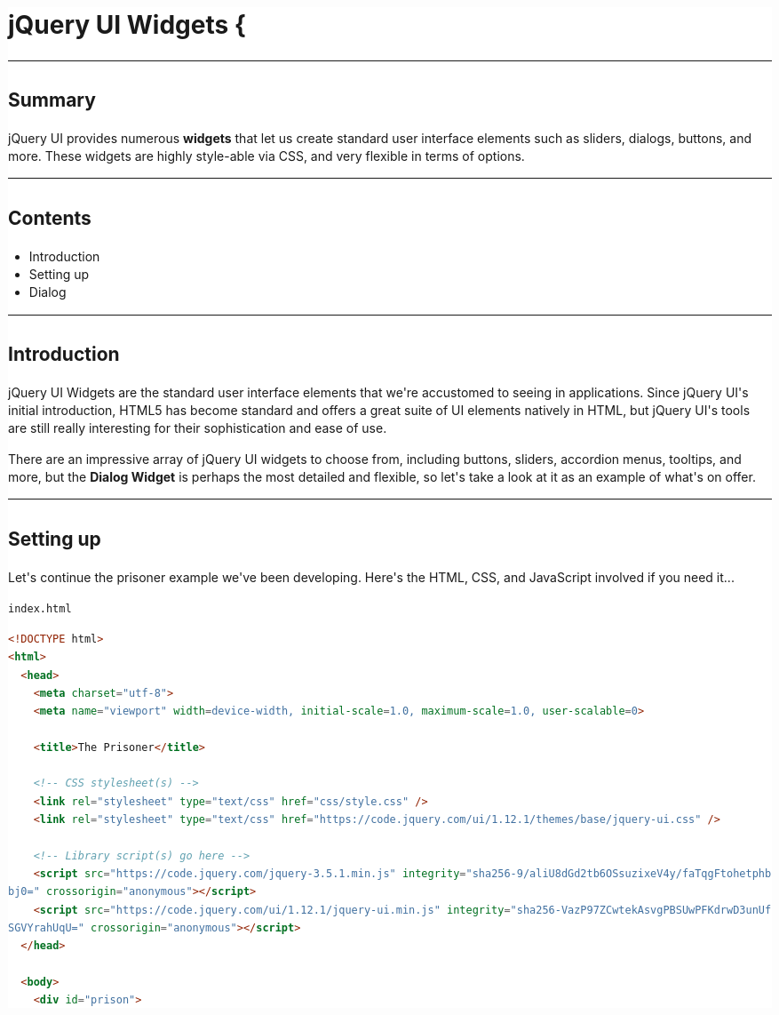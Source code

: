 # jQuery UI Widgets {

---

## Summary

jQuery UI provides numerous **widgets** that let us create standard user interface elements such as sliders, dialogs, buttons, and more. These widgets are highly style-able via CSS, and very flexible in terms of options.

---

## Contents

* Introduction
* Setting up
* Dialog

---

## Introduction

jQuery UI Widgets are the standard user interface elements that we're accustomed to seeing in applications. Since jQuery UI's initial introduction, HTML5 has become standard and offers a great suite of UI elements natively in HTML, but jQuery UI's tools are still really interesting for their sophistication and ease of use.

There are an impressive array of jQuery UI widgets to choose from, including buttons, sliders, accordion menus, tooltips, and more, but the **Dialog Widget** is perhaps the most detailed and flexible, so let's take a look at it as an example of what's on offer.

---

## Setting up

Let's continue the prisoner example we've been developing. Here's the HTML, CSS, and JavaScript involved if you need it...

`index.html`
```html
<!DOCTYPE html>
<html>
  <head>
    <meta charset="utf-8">
    <meta name="viewport" width=device-width, initial-scale=1.0, maximum-scale=1.0, user-scalable=0>

    <title>The Prisoner</title>

    <!-- CSS stylesheet(s) -->
    <link rel="stylesheet" type="text/css" href="css/style.css" />
    <link rel="stylesheet" type="text/css" href="https://code.jquery.com/ui/1.12.1/themes/base/jquery-ui.css" />

    <!-- Library script(s) go here -->
    <script src="https://code.jquery.com/jquery-3.5.1.min.js" integrity="sha256-9/aliU8dGd2tb6OSsuzixeV4y/faTqgFtohetphbbj0=" crossorigin="anonymous"></script>
    <script src="https://code.jquery.com/ui/1.12.1/jquery-ui.min.js" integrity="sha256-VazP97ZCwtekAsvgPBSUwPFKdrwD3unUfSGVYrahUqU=" crossorigin="anonymous"></script>
  </head>

  <body>
    <div id="prison">
```
